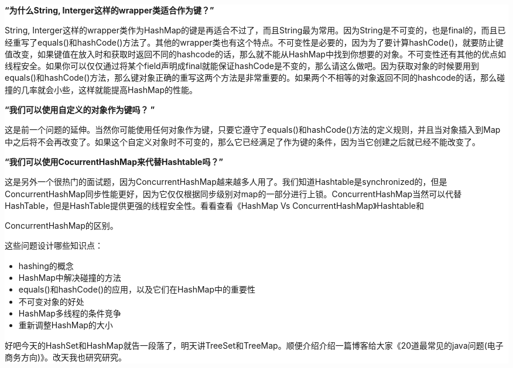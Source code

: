 
**“为什么String, Interger这样的wrapper类适合作为键？”**

 String, Interger这样的wrapper类作为HashMap的键是再适合不过了，而且String最为常用。因为String是不可变的，也是final的，而且已经重写了equals()和hashCode()方法了。其他的wrapper类也有这个特点。不可变性是必要的，因为为了要计算hashCode()，就要防止键值改变，如果键值在放入时和获取时返回不同的hashcode的话，那么就不能从HashMap中找到你想要的对象。不可变性还有其他的优点如线程安全。如果你可以仅仅通过将某个field声明成final就能保证hashCode是不变的，那么请这么做吧。因为获取对象的时候要用到equals()和hashCode()方法，那么键对象正确的重写这两个方法是非常重要的。如果两个不相等的对象返回不同的hashcode的话，那么碰撞的几率就会小些，这样就能提高HashMap的性能。

**“我们可以使用自定义的对象作为键吗？ ”**

这是前一个问题的延伸。当然你可能使用任何对象作为键，只要它遵守了equals()和hashCode()方法的定义规则，并且当对象插入到Map中之后将不会再改变了。如果这个自定义对象时不可变的，那么它已经满足了作为键的条件，因为当它创建之后就已经不能改变了。

**“我们可以使用CocurrentHashMap来代替Hashtable吗？”**

这是另外一个很热门的面试题，因为ConcurrentHashMap越来越多人用了。我们知道Hashtable是synchronized的，但是ConcurrentHashMap同步性能更好，因为它仅仅根据同步级别对map的一部分进行上锁。ConcurrentHashMap当然可以代替HashTable，但是HashTable提供更强的线程安全性。看看查看《HashMap Vs ConcurrentHashMap》Hashtable和

ConcurrentHashMap的区别。

这些问题设计哪些知识点：

* hashing的概念
* HashMap中解决碰撞的方法
* equals()和hashCode()的应用，以及它们在HashMap中的重要性
* 不可变对象的好处
* HashMap多线程的条件竞争
* 重新调整HashMap的大小

好吧今天的HashSet和HashMap就告一段落了，明天讲TreeSet和TreeMap。顺便介绍介绍一篇博客给大家《20道最常见的java问题(电子商务方向)》。改天我也研究研究。
